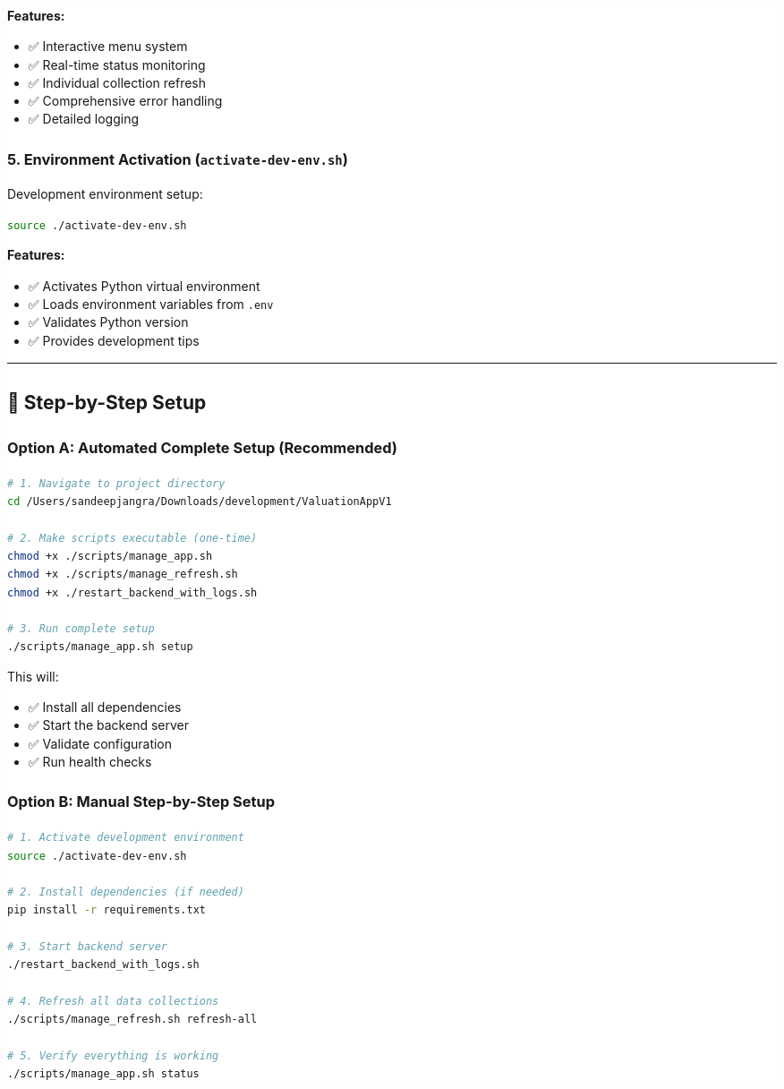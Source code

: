 **Features:**
- ✅ Interactive menu system
- ✅ Real-time status monitoring
- ✅ Individual collection refresh
- ✅ Comprehensive error handling
- ✅ Detailed logging

### **5. Environment Activation (`activate-dev-env.sh`)**

Development environment setup:

```bash
source ./activate-dev-env.sh
```

**Features:**
- ✅ Activates Python virtual environment
- ✅ Loads environment variables from `.env`
- ✅ Validates Python version
- ✅ Provides development tips

---

## 🔧 Step-by-Step Setup

### **Option A: Automated Complete Setup (Recommended)**

```bash
# 1. Navigate to project directory
cd /Users/sandeepjangra/Downloads/development/ValuationAppV1

# 2. Make scripts executable (one-time)
chmod +x ./scripts/manage_app.sh
chmod +x ./scripts/manage_refresh.sh
chmod +x ./restart_backend_with_logs.sh

# 3. Run complete setup
./scripts/manage_app.sh setup
```

This will:
- ✅ Install all dependencies
- ✅ Start the backend server
- ✅ Validate configuration
- ✅ Run health checks

### **Option B: Manual Step-by-Step Setup**

```bash
# 1. Activate development environment
source ./activate-dev-env.sh

# 2. Install dependencies (if needed)
pip install -r requirements.txt

# 3. Start backend server
./restart_backend_with_logs.sh

# 4. Refresh all data collections
./scripts/manage_refresh.sh refresh-all

# 5. Verify everything is working
./scripts/manage_app.sh status
```

